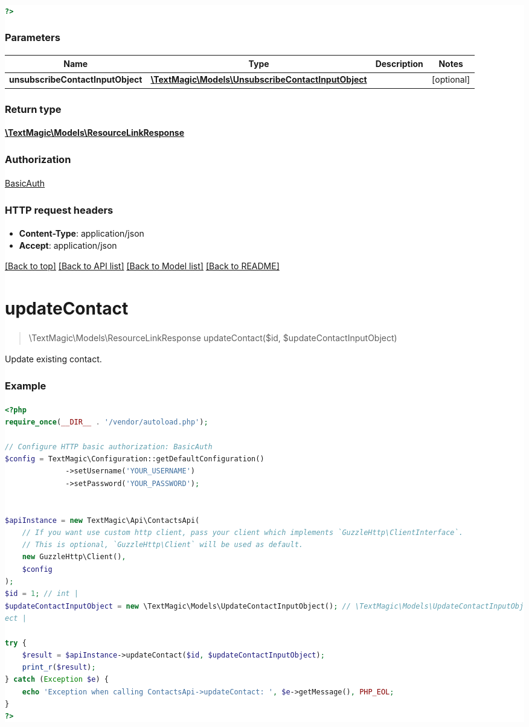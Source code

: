 ```php
?>
```

### Parameters

Name | Type | Description  | Notes
------------- | ------------- | ------------- | -------------
 **unsubscribeContactInputObject** | [**\TextMagic\Models\UnsubscribeContactInputObject**](../Model/UnsubscribeContactInputObject.md)|  | [optional]

### Return type

[**\TextMagic\Models\ResourceLinkResponse**](../Model/ResourceLinkResponse.md)

### Authorization

[BasicAuth](../../README.md#BasicAuth)

### HTTP request headers

 - **Content-Type**: application/json
 - **Accept**: application/json

[[Back to top]](#) [[Back to API list]](../../README.md#documentation-for-api-endpoints) [[Back to Model list]](../../README.md#documentation-for-models) [[Back to README]](../../README.md)

# **updateContact**
> \TextMagic\Models\ResourceLinkResponse updateContact($id, $updateContactInputObject)

Update existing contact.

### Example
```php
<?php
require_once(__DIR__ . '/vendor/autoload.php');

// Configure HTTP basic authorization: BasicAuth
$config = TextMagic\Configuration::getDefaultConfiguration()
              ->setUsername('YOUR_USERNAME')
              ->setPassword('YOUR_PASSWORD');


$apiInstance = new TextMagic\Api\ContactsApi(
    // If you want use custom http client, pass your client which implements `GuzzleHttp\ClientInterface`.
    // This is optional, `GuzzleHttp\Client` will be used as default.
    new GuzzleHttp\Client(),
    $config
);
$id = 1; // int | 
$updateContactInputObject = new \TextMagic\Models\UpdateContactInputObject(); // \TextMagic\Models\UpdateContactInputObject | 

try {
    $result = $apiInstance->updateContact($id, $updateContactInputObject);
    print_r($result);
} catch (Exception $e) {
    echo 'Exception when calling ContactsApi->updateContact: ', $e->getMessage(), PHP_EOL;
}
?>
```
